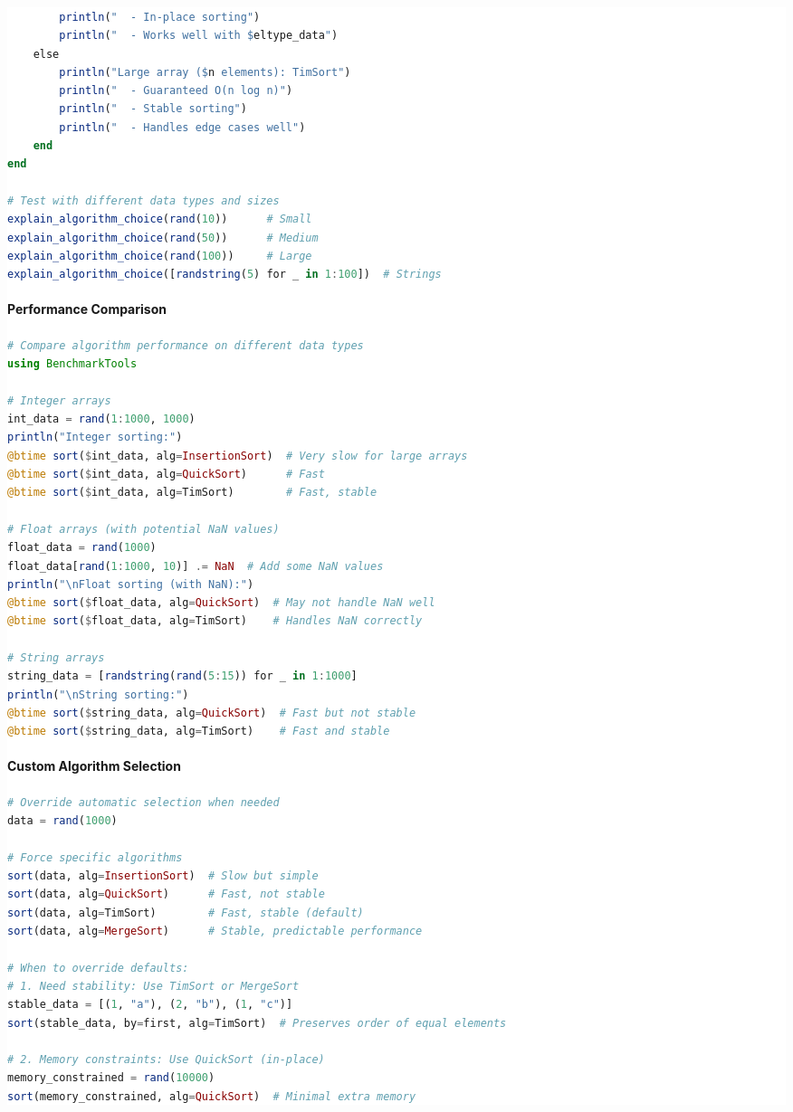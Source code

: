 ```julia
        println("  - In-place sorting")
        println("  - Works well with $eltype_data")
    else
        println("Large array ($n elements): TimSort")
        println("  - Guaranteed O(n log n)")
        println("  - Stable sorting")
        println("  - Handles edge cases well")
    end
end

# Test with different data types and sizes
explain_algorithm_choice(rand(10))      # Small
explain_algorithm_choice(rand(50))      # Medium
explain_algorithm_choice(rand(100))     # Large
explain_algorithm_choice([randstring(5) for _ in 1:100])  # Strings
```

#### Performance Comparison

```julia
# Compare algorithm performance on different data types
using BenchmarkTools

# Integer arrays
int_data = rand(1:1000, 1000)
println("Integer sorting:")
@btime sort($int_data, alg=InsertionSort)  # Very slow for large arrays
@btime sort($int_data, alg=QuickSort)      # Fast
@btime sort($int_data, alg=TimSort)        # Fast, stable

# Float arrays (with potential NaN values)
float_data = rand(1000)
float_data[rand(1:1000, 10)] .= NaN  # Add some NaN values
println("\nFloat sorting (with NaN):")
@btime sort($float_data, alg=QuickSort)  # May not handle NaN well
@btime sort($float_data, alg=TimSort)    # Handles NaN correctly

# String arrays
string_data = [randstring(rand(5:15)) for _ in 1:1000]
println("\nString sorting:")
@btime sort($string_data, alg=QuickSort)  # Fast but not stable
@btime sort($string_data, alg=TimSort)    # Fast and stable
```

#### Custom Algorithm Selection

```julia
# Override automatic selection when needed
data = rand(1000)

# Force specific algorithms
sort(data, alg=InsertionSort)  # Slow but simple
sort(data, alg=QuickSort)      # Fast, not stable
sort(data, alg=TimSort)        # Fast, stable (default)
sort(data, alg=MergeSort)      # Stable, predictable performance

# When to override defaults:
# 1. Need stability: Use TimSort or MergeSort
stable_data = [(1, "a"), (2, "b"), (1, "c")]
sort(stable_data, by=first, alg=TimSort)  # Preserves order of equal elements

# 2. Memory constraints: Use QuickSort (in-place)
memory_constrained = rand(10000)
sort(memory_constrained, alg=QuickSort)  # Minimal extra memory

```